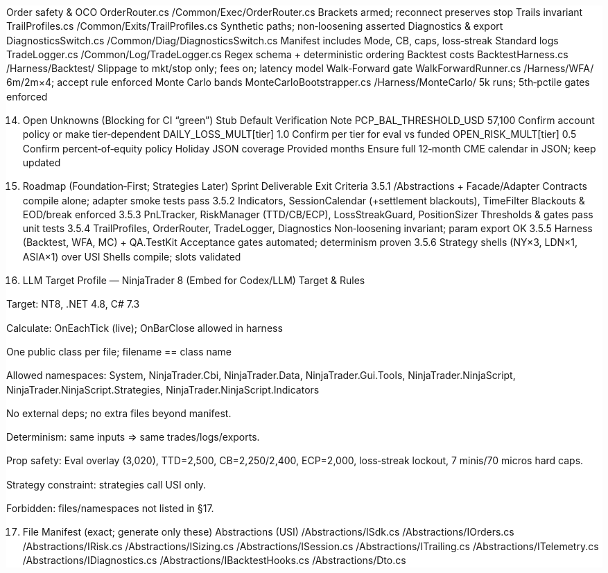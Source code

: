 Order safety & OCO	OrderRouter.cs	/Common/Exec/OrderRouter.cs	Brackets armed; reconnect preserves stop
Trails invariant	TrailProfiles.cs	/Common/Exits/TrailProfiles.cs	Synthetic paths; non‑loosening asserted
Diagnostics & export	DiagnosticsSwitch.cs	/Common/Diag/DiagnosticsSwitch.cs	Manifest includes Mode, CB, caps, loss‑streak
Standard logs	TradeLogger.cs	/Common/Log/TradeLogger.cs	Regex schema + deterministic ordering
Backtest costs	BacktestHarness.cs	/Harness/Backtest/	Slippage to mkt/stop only; fees on; latency model
Walk‑Forward gate	WalkForwardRunner.cs	/Harness/WFA/	6m/2m×4; accept rule enforced
Monte Carlo bands	MonteCarloBootstrapper.cs	/Harness/MonteCarlo/	5k runs; 5th‑pctile gates enforced

14) Open Unknowns (Blocking for CI “green”)
Stub	Default	Verification Note
PCP_BAL_THRESHOLD_USD	57,100	Confirm account policy or make tier‑dependent
DAILY_LOSS_MULT[tier]	1.0	Confirm per tier for eval vs funded
OPEN_RISK_MULT[tier]	0.5	Confirm percent‑of‑equity policy
Holiday JSON coverage	Provided months	Ensure full 12‑month CME calendar in JSON; keep updated

15) Roadmap (Foundation‑First; Strategies Later)
Sprint	Deliverable	Exit Criteria
3.5.1	/Abstractions + Facade/Adapter	Contracts compile alone; adapter smoke tests pass
3.5.2	Indicators, SessionCalendar (+settlement blackouts), TimeFilter	Blackouts & EOD/break enforced
3.5.3	PnLTracker, RiskManager (TTD/CB/ECP), LossStreakGuard, PositionSizer	Thresholds & gates pass unit tests
3.5.4	TrailProfiles, OrderRouter, TradeLogger, Diagnostics	Non‑loosening invariant; param export OK
3.5.5	Harness (Backtest, WFA, MC) + QA.TestKit	Acceptance gates automated; determinism proven
3.5.6	Strategy shells (NY×3, LDN×1, ASIA×1) over USI	Shells compile; slots validated

16) LLM Target Profile — NinjaTrader 8 (Embed for Codex/LLM)
Target & Rules

Target: NT8, .NET 4.8, C# 7.3

Calculate: OnEachTick (live); OnBarClose allowed in harness

One public class per file; filename == class name

Allowed namespaces:
System, NinjaTrader.Cbi, NinjaTrader.Data, NinjaTrader.Gui.Tools, NinjaTrader.NinjaScript, NinjaTrader.NinjaScript.Strategies, NinjaTrader.NinjaScript.Indicators

No external deps; no extra files beyond manifest.

Determinism: same inputs ⇒ same trades/logs/exports.

Prop safety: Eval overlay (3,020), TTD=2,500, CB=2,250/2,400, ECP=2,000, loss‑streak lockout, 7 minis/70 micros hard caps.

Strategy constraint: strategies call USI only.

Forbidden: files/namespaces not listed in §17.

17) File Manifest (exact; generate only these)
Abstractions (USI)
/Abstractions/ISdk.cs
/Abstractions/IOrders.cs
/Abstractions/IRisk.cs
/Abstractions/ISizing.cs
/Abstractions/ISession.cs
/Abstractions/ITrailing.cs
/Abstractions/ITelemetry.cs
/Abstractions/IDiagnostics.cs
/Abstractions/IBacktestHooks.cs
/Abstractions/Dto.cs
